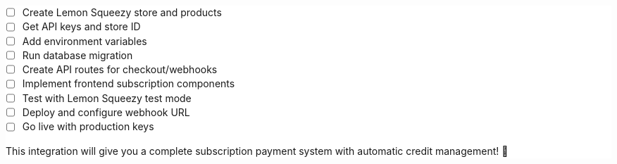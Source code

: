 - [ ] Create Lemon Squeezy store and products
- [ ] Get API keys and store ID  
- [ ] Add environment variables
- [ ] Run database migration
- [ ] Create API routes for checkout/webhooks
- [ ] Implement frontend subscription components
- [ ] Test with Lemon Squeezy test mode
- [ ] Deploy and configure webhook URL
- [ ] Go live with production keys

This integration will give you a complete subscription payment system with automatic credit management! 🎉
